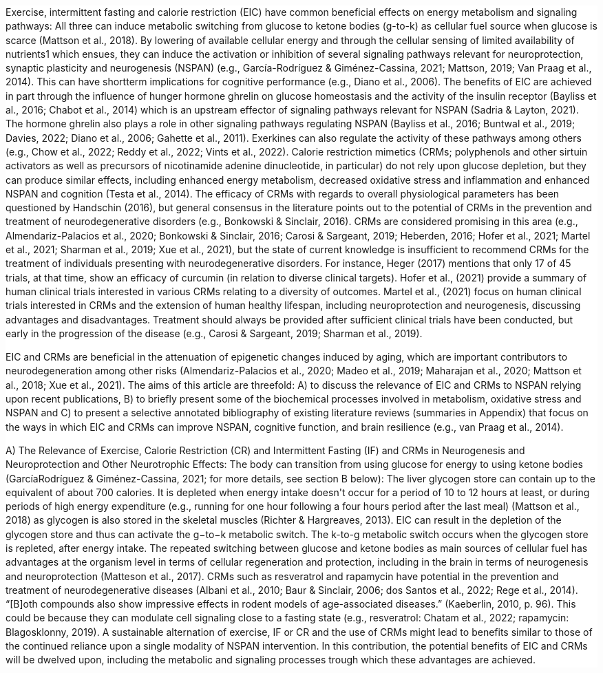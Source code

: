 Exercise, intermittent fasting and calorie restriction (EIC) have common beneficial effects on energy metabolism and signaling pathways: All three can induce metabolic switching from glucose to ketone bodies (g-to-k) as cellular fuel source when glucose is scarce (Mattson et al., 2018). By lowering of available cellular energy and through the cellular sensing of limited availability of nutrients1 which ensues, they can induce the activation or inhibition of several signaling pathways relevant for neuroprotection, synaptic plasticity and neurogenesis (NSPAN) (e.g., García-Rodríguez & Giménez-Cassina, 2021; Mattson, 2019; Van Praag et al., 2014). This can have shortterm implications for cognitive performance (e.g., Diano et al., 2006). The benefits of EIC are achieved in part through the influence of hunger hormone ghrelin on glucose homeostasis and the activity of the insulin receptor (Bayliss et al., 2016; Chabot et al., 2014) which is an upstream effector of signaling pathways relevant for NSPAN (Sadria & Layton, 2021). The hormone ghrelin also plays a role in other signaling pathways regulating NSPAN (Bayliss et al., 2016; Buntwal et al., 2019; Davies, 2022; Diano et al., 2006; Gahette et al., 2011). Exerkines can also regulate the activity of these pathways among others (e.g., Chow et al., 2022; Reddy et al., 2022; Vints et al., 2022). Calorie restriction mimetics (CRMs; polyphenols and other sirtuin activators as well as precursors of nicotinamide adenine dinucleotide, in particular) do not rely upon glucose depletion, but they can produce similar effects, including enhanced energy metabolism, decreased oxidative stress and inflammation and enhanced NSPAN and cognition (Testa et al., 2014). The efficacy of CRMs with regards to overall physiological parameters has been questioned by Handschin (2016), but general consensus in the literature points out to the potential of CRMs in the prevention and treatment of neurodegenerative disorders (e.g., Bonkowski & Sinclair, 2016). CRMs are considered promising in this area (e.g., Almendariz-Palacios et al., 2020; Bonkowski & Sinclair, 2016; Carosi & Sargeant, 2019; Heberden, 2016; Hofer et al., 2021; Martel et al., 2021; Sharman et al., 2019; Xue et al., 2021), but the state of current knowledge is insufficient to recommend CRMs for the treatment of individuals presenting with neurodegenerative disorders. For instance, Heger (2017) mentions that only 17 of 45 trials, at that time, show an efficacy of curcumin (in relation to diverse clinical targets). Hofer et al., (2021) provide a summary of human clinical trials interested in various CRMs relating to a diversity of outcomes. Martel et al., (2021) focus on human clinical trials interested in CRMs and the extension of human healthy lifespan, including neuroprotection and neurogenesis, discussing advantages and disadvantages. Treatment should always be provided after sufficient clinical trials have been conducted, but early in the progression of the disease (e.g., Carosi $\&$ Sargeant, 2019; Sharman et al., 2019).  

EIC and CRMs are beneficial in the attenuation of epigenetic changes induced by aging, which are important contributors to neurodegeneration among other risks (Almendariz-Palacios et al., 2020; Madeo et al., 2019; Maharajan et al., 2020; Mattson et al., 2018; Xue et al., 2021). The aims of this article are threefold: A) to discuss the relevance of EIC and CRMs to NSPAN relying upon recent publications, B) to briefly present some of the biochemical processes involved in metabolism, oxidative stress and NSPAN and C) to present a selective annotated bibliography of existing literature reviews (summaries in Appendix) that focus on the ways in which EIC and CRMs can improve NSPAN, cognitive function, and brain resilience (e.g., van Praag et al., 2014).  

A) The Relevance of Exercise, Calorie Restriction (CR) and Intermittent Fasting (IF) and CRMs in Neurogenesis and Neuroprotection and Other Neurotrophic Effects: The body can transition from using glucose for energy to using ketone bodies (GarcíaRodríguez & Giménez-Cassina, 2021; for more details, see section B below): The liver glycogen store can contain up to the equivalent of about 700 calories. It is depleted when energy intake doesn't occur for a period of 10 to 12 hours at least, or during periods of high energy expenditure (e.g., running for one hour following a four hours period after the last meal) (Mattson et al., 2018) as glycogen is also stored in the skeletal muscles (Richter & Hargreaves, 2013). EIC can result in the depletion of the glycogen store and thus can activate the $\mathsf { g } \mathsf { - } \mathsf { t } \mathsf { o } \mathsf { - } \mathsf { k }$ metabolic switch. The k-to-g metabolic switch occurs when the glycogen store is repleted, after energy intake. The repeated switching between glucose and ketone bodies as main sources of cellular fuel has advantages at the organism level in terms of cellular regeneration and protection, including in the brain in terms of neurogenesis and neuroprotection (Matteson et al., 2017). CRMs such as resveratrol and rapamycin have potential in the prevention and treatment of neurodegenerative diseases (Albani et al., 2010; Baur & Sinclair, 2006; dos Santos et al., 2022; Rege et al., 2014). “[B]oth compounds also show impressive effects in rodent models of age-associated diseases.” (Kaeberlin, 2010, p. 96). This could be because they can modulate cell signaling close to a fasting state (e.g., resveratrol: Chatam et al., 2022; rapamycin: Blagosklonny, 2019). A sustainable alternation of exercise, IF or CR and the use of CRMs might lead to benefits similar to those of the continued reliance upon a single modality of NSPAN intervention. In this contribution, the potential benefits of EIC and CRMs will be dwelved upon, including the metabolic and signaling processes trough which these advantages are achieved.  
